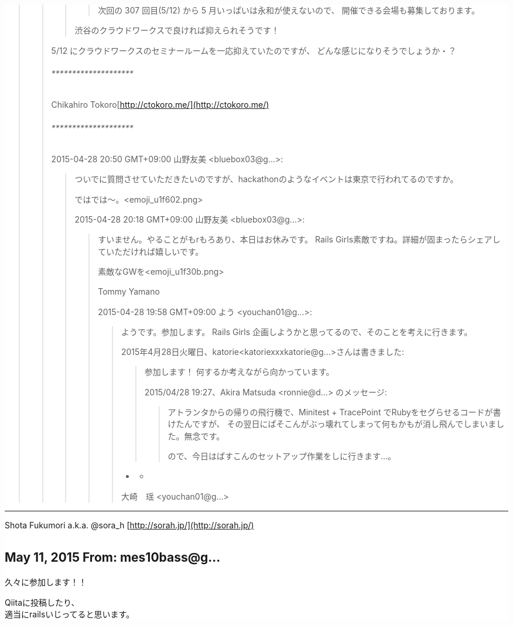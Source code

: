> > > > 次回の 307 回目(5/12) から 5 月いっぱいは永和が使えないので、 開催できる会場も募集しております。
> > > 
> > > 渋谷のクラウドワークスで良ければ抑えられそうです！
> > 
> > 5/12 にクラウドワークスのセミナールームを一応抑えていたのですが、 どんな感じになりそうでしょうか・？
> > 
> > ###### \*\*\*\*\*\*\*\*\*\*\*\*\*\*\*\*\*\*\*\*
> > 
> > Chikahiro Tokoro[http://ctokoro.me/](http://ctokoro.me/)
> > 
> > ###### \*\*\*\*\*\*\*\*\*\*\*\*\*\*\*\*\*\*\*\*
> > 
> > 2015-04-28 20:50 GMT+09:00 山野友美 \<bluebox03@g...\>:
> > 
> > > ついでに質問させていただきたいのですが、hackathonのようなイベントは東京で行われてるのですか。
> > > 
> > > ではでは～。\<emoji\_u1f602.png\>
> > > 
> > > 2015-04-28 20:18 GMT+09:00 山野友美 \<bluebox03@g...\>:
> > > 
> > > > すいません。やることがもrもろあり、本日はお休みです。 Rails Girls素敵ですね。詳細が固まったらシェアしていただければ嬉しいです。
> > > > 
> > > > 素敵なGWを\<emoji\_u1f30b.png\>
> > > > 
> > > > Tommy Yamano
> > > > 
> > > > 2015-04-28 19:58 GMT+09:00 よう \<youchan01@g...\>:
> > > > 
> > > > > ようです。参加します。 Rails Girls 企画しようかと思ってるので、そのことを考えに行きます。
> > > > > 
> > > > > 2015年4月28日火曜日、katorie\<katoriexxxkatorie@g...\>さんは書きました:
> > > > > 
> > > > > > 参加します！ 何するか考えながら向かっています。
> > > > > > 
> > > > > > 2015/04/28 19:27、Akira Matsuda \<ronnie@d...\> のメッセージ:
> > > > > > 
> > > > > > > アトランタからの帰りの飛行機で、Minitest + TracePoint でRubyをセグらせるコードが書けたんですが、 その翌日にぱそこんがぶっ壊れてしまって何もかもが消し飛んでしまいました。無念です。
> > > > > > > 
> > > > > > > ので、今日はぱすこんのセットアップ作業をしに行きます…。
> > > > > - -
> > > > > 
> > > > > 大崎　瑶 \<youchan01@g...\>
* * *

Shota Fukumori a.k.a. @sora\_h [http://sorah.jp/](http://sorah.jp/)

## May 11, 2015 From: mes10bass@g...

久々に参加します！！

Qiitaに投稿したり、  
適当にrailsいじってると思います。
